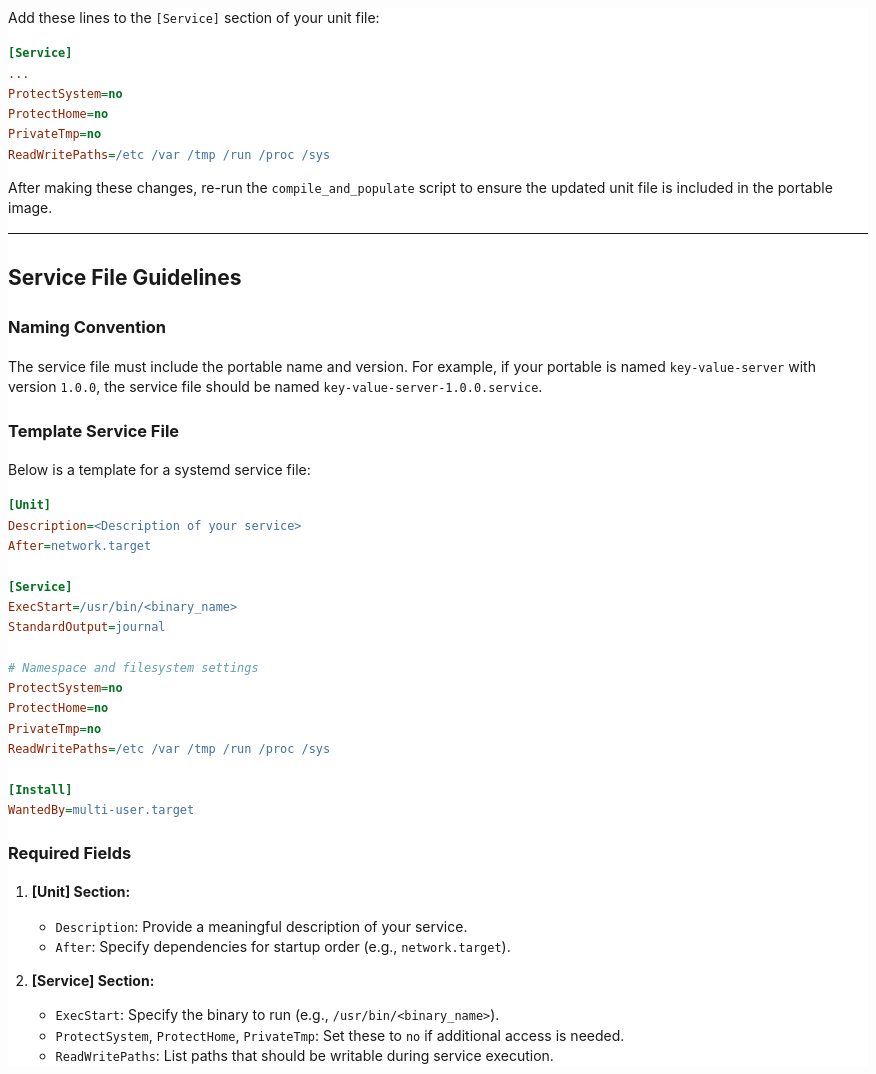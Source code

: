 Add these lines to the `[Service]` section of your unit file:

```ini
[Service]
...
ProtectSystem=no
ProtectHome=no
PrivateTmp=no
ReadWritePaths=/etc /var /tmp /run /proc /sys
```

After making these changes, re-run the `compile_and_populate` script to ensure the updated unit file is included in the portable image.

---

## Service File Guidelines

### Naming Convention
The service file must include the portable name and version. For example, if your portable is named `key-value-server` with version `1.0.0`, the service file should be named `key-value-server-1.0.0.service`.

### Template Service File
Below is a template for a systemd service file:

```ini
[Unit]
Description=<Description of your service>
After=network.target

[Service]
ExecStart=/usr/bin/<binary_name>
StandardOutput=journal

# Namespace and filesystem settings
ProtectSystem=no
ProtectHome=no
PrivateTmp=no
ReadWritePaths=/etc /var /tmp /run /proc /sys

[Install]
WantedBy=multi-user.target
```

### Required Fields
1. **[Unit] Section:**
   - `Description`: Provide a meaningful description of your service.
   - `After`: Specify dependencies for startup order (e.g., `network.target`).

2. **[Service] Section:**
   - `ExecStart`: Specify the binary to run (e.g., `/usr/bin/<binary_name>`).
   - `ProtectSystem`, `ProtectHome`, `PrivateTmp`: Set these to `no` if additional access is needed.
   - `ReadWritePaths`: List paths that should be writable during service execution.
